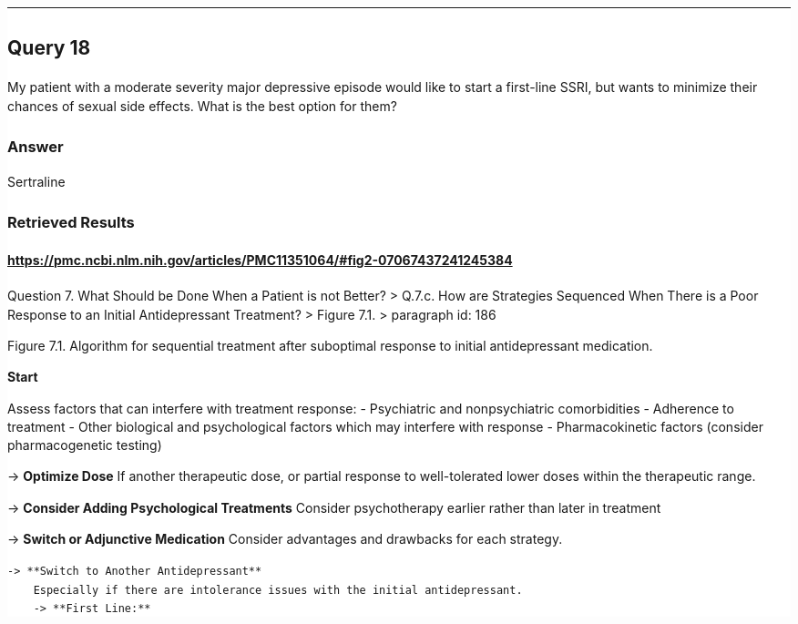 
---

## Query 18
My patient with a moderate severity major depressive episode would like to start a first-line SSRI, but wants to minimize their chances of sexual side effects. What is the best option for them?

### Answer
Sertraline

### Retrieved Results


#### https://pmc.ncbi.nlm.nih.gov/articles/PMC11351064/#fig2-07067437241245384

Question 7. What Should be Done When a Patient is not Better? > Q.7.c. How are Strategies Sequenced When There is a Poor Response to an Initial Antidepressant Treatment? > Figure 7.1. > paragraph id: 186

Figure 7.1. Algorithm for sequential treatment after suboptimal response to initial antidepressant medication.

**Start**

Assess factors that can interfere with treatment response:
    - Psychiatric and nonpsychiatric comorbidities
    - Adherence to treatment
    - Other biological and psychological factors which may interfere with response
    - Pharmacokinetic factors (consider pharmacogenetic testing)

-> **Optimize Dose**
    If another therapeutic dose, or partial response to well-tolerated lower doses within the therapeutic range.

-> **Consider Adding Psychological Treatments**
    Consider psychotherapy earlier rather than later in treatment

-> **Switch or Adjunctive Medication**
    Consider advantages and drawbacks for each strategy.

    -> **Switch to Another Antidepressant**
        Especially if there are intolerance issues with the initial antidepressant.
        -> **First Line:**
